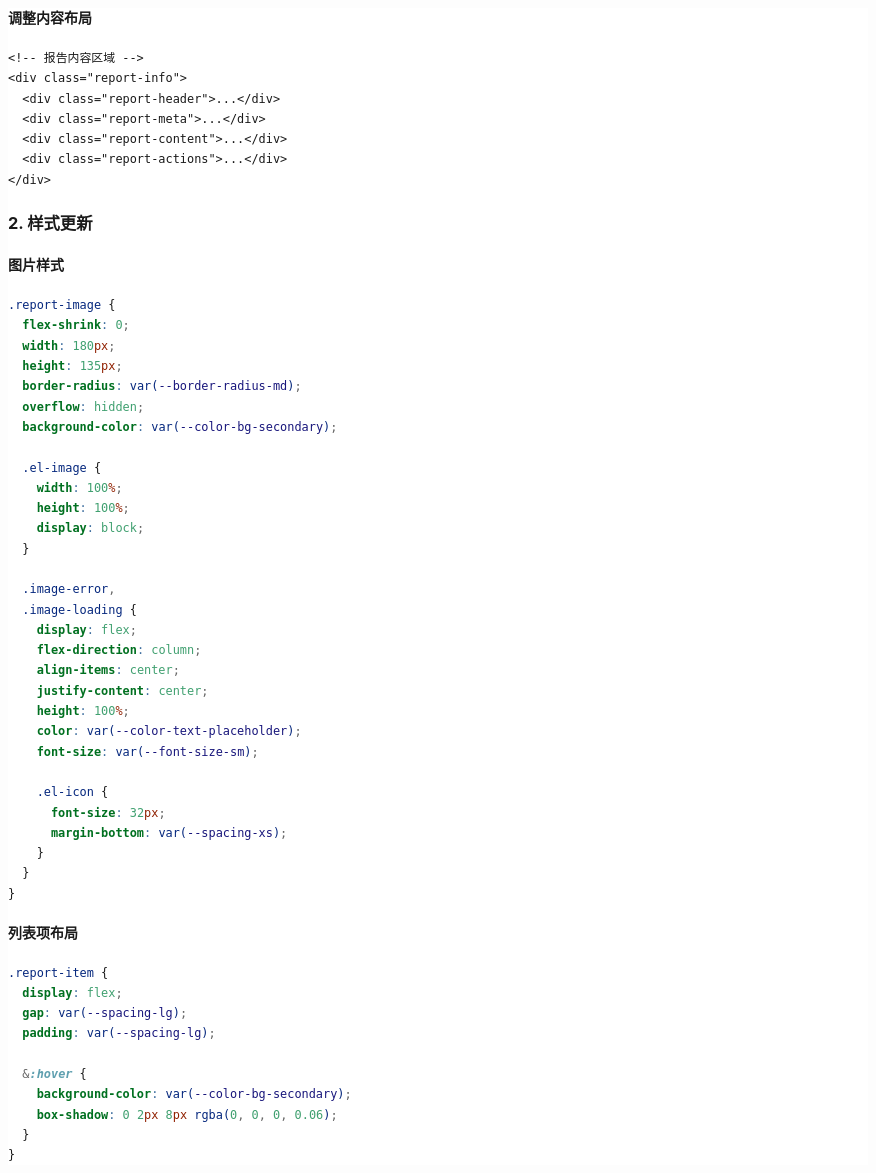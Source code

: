 #### 调整内容布局
```vue
<!-- 报告内容区域 -->
<div class="report-info">
  <div class="report-header">...</div>
  <div class="report-meta">...</div>
  <div class="report-content">...</div>
  <div class="report-actions">...</div>
</div>
```

### 2. 样式更新

#### 图片样式
```scss
.report-image {
  flex-shrink: 0;
  width: 180px;
  height: 135px;
  border-radius: var(--border-radius-md);
  overflow: hidden;
  background-color: var(--color-bg-secondary);

  .el-image {
    width: 100%;
    height: 100%;
    display: block;
  }

  .image-error,
  .image-loading {
    display: flex;
    flex-direction: column;
    align-items: center;
    justify-content: center;
    height: 100%;
    color: var(--color-text-placeholder);
    font-size: var(--font-size-sm);

    .el-icon {
      font-size: 32px;
      margin-bottom: var(--spacing-xs);
    }
  }
}
```

#### 列表项布局
```scss
.report-item {
  display: flex;
  gap: var(--spacing-lg);
  padding: var(--spacing-lg);
  
  &:hover {
    background-color: var(--color-bg-secondary);
    box-shadow: 0 2px 8px rgba(0, 0, 0, 0.06);
  }
}
```
